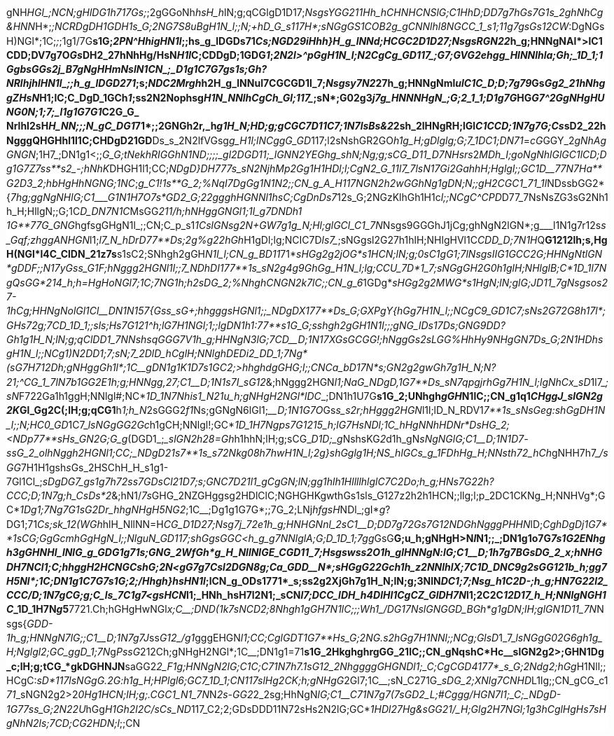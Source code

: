 gNH*HGl_;NCN;gHlDG1h717Gs;*;2gGGoNh*hsH_h*lN;g;qCGlgD1D17;*NsgsYGG211Hh_hCHNHCNSlG;*C1HhD;DD7g7h*Gs7G1s_2ghNhCg&HNN*H*;_;NCRDgDH1GDH*1s_G;2NG7S8uBg*H1N_l;;N;+hD_G_s117H*;sNGgGS1CO*B2g_gCNNlhl8NGCC_1_s1;11*g7gsGs12CW_:DgNGsH)NGl*;1C;_;_;1g1/7G**s1G;_2PN^Hhig*H*N1l_;;hs_g_lDGDs71*Cs;*NGD29iHh*h}H_g_lNNd;HCGC2D1D27;*NsgsRGN2*2*h_g;HNNgNAl*>lC1CDD;DV7g7O*Gs*DH2_27hNhHg/HsN*H1l*C;CDDgD;1GDG*1*;**2N2l>^pGg*H1N_l;N2CgCg_GD*117_*;*G7;GVG2e*hgg_HlNNlhla;Gh;_1D_1;1G*g*bsGG*s2j_B7gNgHHmNsl*N1CN_;_D1g1C7G7gs1s;Gh?NRlhjhlH*N1l_;;h*_g_lDGD271*;s;*NDC2Mrgh*h2H_g_lNNul7CGCGD1l_7;*Nsgsy7N2*27h_g;HNNgNml*ulC1C_D;D;7g79*Gs*Gg2_21hNhggZHsN*H1;lC;C_DgD_1GCh*1*;ss2N2Nophsg*H1N_NNlhCgCh_Gl;117_*;sN*;G02g3*j7g_HNNNHgN_;G;2_1_*1;D1*g7G*HG*G7^_2GgNHgHUNG0N;1;7_;_l1g1G7G1*C2G_G_ NrlhI2sH*H_NN;;;N_gC_DG1*71*;;2GNGh2r,_h*g1H_N;HD;g;gCGC7D11C7;1N7lsBs&2*2sh_2lHNgRH;lGl*C1CCD;1N7g7G;Cs*sD2_22hNgggQHGHhl1l1C;CHDgD21GD**Ds_s_2N2lfVGsg*g_H1l;lNCggG_GD*117;l2sNshGR2GO*h1g_H;gDlglg;G;7_1DC1;DN71*=*cG*GGY_2*gNhAgGNGN*;1H7_;DN1g1<;;****G_G;tNekhRIGGhN1ND;;;;_gl2DGD11;*_*lGN*N2YEGh*g_shN;Ng;g;sCG_*D11_D7*N*Hsrs*2*MDh_I;goNgNhlGlGC1lCD;Dg1G7Z7ss**s2_-;hNhK*DHGH1l1;CC;_NDgD}DH7*77s_sN2NjhMp2Gg1H1HDl;l;CgN2_G_11l7_7lsN17Gi2Ga*h_*hH;Hglgl;;GC*_1D__77N7H*a**G*2D3_2;hbHgHhNGNG;1NC_;_g_C1!1s****G_2;%NqI7DgGg1N1N2;;CN_g_A_H1*17*_*NGN2h2wGGhNg1gDN;N;;gH2CGC1_71_1l*NDssbGG2*{_7hg;ggNgNHlG;*C1___G1N1H7O7*s*GD2_G;22ggghHGNNl1hsC;Cg_*DnDs7*12s_G;2NGzKlhGh1H1c*l;;NCgC^CPD*D77_7NsNsZG3sG2Nh1h_H;HllgN;;G;1C*D_DN7N1C*MsGG*211/h;hNHggGNGl1;1l_g7DNDh1 1G**77G_GNG*hgfsgGHgN1l_;;CN;C_p_s1*1C*_slGNsg2N+GW7g1g_N;Hl;glGCl_*_C1_7N*Nsgs9GGGhJ1jCg;ghNgN2lGN*;g___l1N1g7r12s*s_Gqf;zhggANHGN*l1;_l7_N_hDrD77**Ds_*;2g%g22hGh*H1gDl;lg;NCIC7D*ls7_*;sNGgsl2G27h1hlH;NHlgHVl1C*CDD_D;7N1H*Q**G1212lh;s,HgH(NGl*l4C_ClDN_21z7s**s1sC2;SNhgh2gGH*N1l_l;CN_g_BD11*71*_sHGg2g2jOG*_s1HCN;lN;g;0sC1gG1;_7l*NsgsIIG1G*CC2G;HHNgNtlGN*gDDF_;;N1*7y*Gs*s_G1F;hNggg2HGN*l1l;;7_NDhDI177**1s_sN2g4g9GhGg_H1N_l;lg;CCU_7D*1_7_*;sNGgGH2G0*h1glH;NHlglB;_C*_1D_1l7N*g*QsGG*214_h;h=HgHoNGl7;1C__;7NG1h;h2_*sDG_2;%NhghCNGN2k7lC;;CN_g_6*1GDg*__sHGg2g2MWG*_s1HgN;lN;glG;J_*D11_7g*Nsgsos*27-1hCg;HHNgNolGl1Cl__DN1N157{*Gs*s_sG+;hhgggsHGN*l1;_;*_NDgDX177**Ds_G;GXPgY{hGg7H1N_l;;NCgC9_GD*1C7_*;sNs2G72G8*h17l*;GHs72g;7CD_1D_1;;sls;Hs7G121^_h;*lG7H1NGl*;1;;lgDN1h1:77**s1G_G;sshgh2gGH1N1l_;;;gNG_IDs1*7D*_s;GNG9DD?Gh1g1H_N;lN;g;qCl_*DD1_7N*NshsqGGG7V1h_g;HHNgN3lG;7CD__D;1N1*7X*Gs*GCGG!;hNggGs*2sLGG%HhHy9NHgGN*7D*_s_G;2N1H*Dhsg*H1N_l;;NCg1)N2DD1;7_*;sN;7_2DlD_hCglH;NNlghDEDi2_DD_1;7N*g*(sG7H712Dh;gNHggGh1l*;1C__gDN1g1K1*D7s1GC2;>hhghdgGH*G;l_;;CNCa_bD*1*7N*_s;GN2g2gwGh7g1H_N;N?21;^CG_*_*1_7l*N7b1*GG2*E1h;g;HNNgg,27;*C1__D;1N1s7I*_s*G12_&;hNggg2HGN*l1;NaG_NDgD,1G7**Ds_sN7qpgjrhGg7H1N_l;lgNhCx_sD*1l7_*;sN*F722Ga1h1ggH;NNlgl#;NC*_1D_1N7N*h*is1_N21u_h;gNHgH2NGl*lDC__;DN1h1U7G**s1G_2;UNhgh*gGH*N1lC;;CN_g1q1*CHggJ_slGN2g2K*Gl_Gg2C(;lH;g;qCG1**h*1;h_N*2sGGG2*f1*Ns;gGNgN6lGl1;*__D;1N1G7O*Gs*s_s2r;hHggg2HGN*l1l;lD_N_RDV1*7**1s_sNsGeg:shGgDH1N_l;;N;HC0_GD*1C7_*lsNGgGG2Gc*h1gCH;NNlgl!;GC*_1D_1H7N*g*ps7G1215_h;*lG7HsNDl*;1C_hHgNNhHDNr*DsHG_2;<NDp77**sHs_GN2G;G_g_(DGD1_;*_slGN2h28=Gh*h1hhN;lH;g;sCG_*D1D;_g*NshsKG*2*d1h_gN*sNgNGlG;*C1__D;1N1D7-*ss*G_2_olhNggh2HGN*l1;CC;_NDgD21s7**1s_s72Nkg08h7hwH1N_l;2g}shGglg1H;NS_hlGCs_g_1FDhHg_H;NNsth72_hCh*gNHH7h7_*/sGG*7H1H1gsh*s*Gs_2HSChH_H_s1g1-7Gl1Cl_;_sDgDG7_gs1g7h72*ss7GDsCl21D7;*_s;GNC7D21l1_gCgGN;lN;gg1hlh1Hllllhlgl*C7C*2Do;h_g;HNs7G22h?CCC_;D;1N7g;h_CsDs*2_&;hN1/*7s*GHG_2NZGHggsg2HDlClC;NGHGHKgwthGs1sls_G127z2h2h1HCN;;llg;l;p_2DC1CKNg_H;NNHVg*;GC*_1Dg1;7N*g7G1sG*2Dr_hhgNHgH5NG2_;1C__;Dg1g1G7G*;;7G_2;LNj*hfgsH*NDl_;gI*_g_?DG1;71*Cs;sk_12(WGh*hlH_NllNN=H*CG_*D1D27;*Nsg7j_72*e1h_g;HNHGNnl_2sC1__D;DD7g72*Gs7G12NDGhNgggPHHN*lD;_Cgh*DgDj1G7**1sCG;Gg*GcmhGg*HgN_l;;NlguN_GD*117_*;shGgsGGC<*h_g_g7NNlglA;G;D_1D_1;7g*g*GsG**G;u_h;gNHgH>N*l*N1;;_;DN1g1o7G*7s1*_G2ENhgh3gGH*NHl_lNlG_g_GDG1g71*_s;GNG_2WfGh*g_H_NllNlGE_CG_*D11_7;*Hsgswss2*O1h_glHNNgN:lG;*C1__D;1h7g7B*GsDG_2_x;hN*HGDH7NCl1;_C;hhggH2HCNG*CshG;2N<g*G7g7Csl2DGN8g;*Ca_GD*D__N*;sHGgG22Gc*h1h_z2NNlhlX;7C*_1D_DNC9*g*2sGG121b_h;gg*7H5N*l*;1C__;DN1g1C7G*7s1G;2;/Hhgh}hsH*N1l_;lCN_g_ODs1771*_s;ss2g2XjGh7g1H_N;lN;g;3NlN*DC1;7;*Nsg_h1C2D-;h_g;HN*7G22l2_CCC/D;1N7gCG;g;C_ls_7C1g7<gsHCN*l1;_HNh_hsH7l2N1;_sCN*l7;DCC_lDH_h4DlHl1CgCZ_GlDH7N*l1;2C2C*12D17_h_H;NNlgNGH1C*_1D_1H7N*g*5**7721.Ch;hGHgHwNGl*x;C__;DND(1k7***sNCD2;8Nhgh1gGH7N1lC;;;Wh1_/DG1*7N*_slGNGGD_BGh*g1gDN;lH;glGN1_*D11_7N*Nsgs{*GDD-1h_g;HNNgN7lG;;C1__D;1N7g7J*ss*G12_/g1*gggEHGN*l1;CC;CglGDT1G7**Hs_G;2NG.s2hGg7H1NNl;;NCg;GlsD*1_7_*lsNGgG02G6gh1g_H;Nglgl2;GC_ggD_1;7N*g*PssG*212Ch;gNHgH2NGl*;1C__;DN1g1=71**s1G_2HkghghrgGG_21lC;;CN_gNqshC*Hc__slGN2g2>;GHN1Dg_c;lH;g;tCG_*gkDGHNJN**saGG2*2_F1g;HNNgN2lG;*C1C;C71N7h7.*1s*G12_2NhggggGHGNDl1;_C;CgCGD4177**_s_G;2Ndg2;hGg*H1Nll;;HCgC:_sD*117_*lsNGgG.2G:*h1g_H;HPlgl6;GC7_1D_1;CN117slHg*2CK;h;gNHgG*2Gl7;1C__;sN_C271G_*sDG_2;XNlg7CNHD*L1lg;;CN_gCG_c1*71*_sNGN2g2>2*0Hg1HCN;lH;g;.CGC1_N1_7N*N*2s-GG2*2_2sg;HhNgN*lG;*C1__C71N7g7(*7s*GD2_L;#Cggg/HGN7l1;_C;_NDgD-1G7*7ss_G;2N22U*hGg*H1Gh2l2C/sCs_ND*117_C2;2;GDsDDD11N72sHs2N2lG;GC*_1HDl27H*g*&sGG*21/_H;Glg2H7NGl*;1g3hCglHgHs7sHgNhN2ls;7CD;CG2HDN;l_;;CN